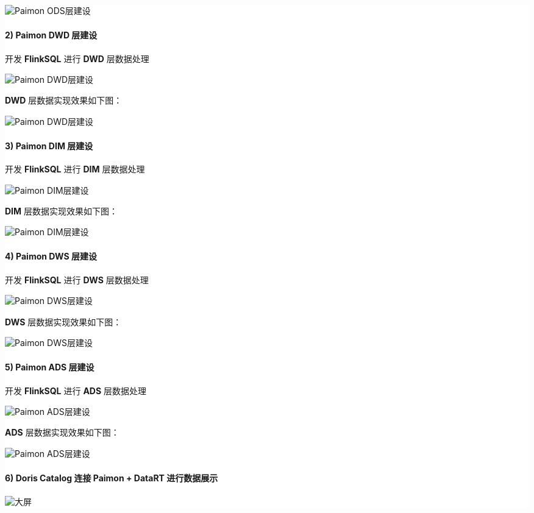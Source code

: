 ![Paimon ODS层建设](src/main/java/org/bigdatatechcir/images/hiveods.png)

#### 2) **Paimon DWD** 层建设

开发 **FlinkSQL** 进行 **DWD** 层数据处理

![Paimon DWD层建设](src/main/java/org/bigdatatechcir/images/paimondwd.png)

**DWD** 层数据实现效果如下图：

![Paimon DWD层建设](src/main/java/org/bigdatatechcir/images/hivedwd.png)

#### 3) **Paimon DIM** 层建设

开发 **FlinkSQL** 进行 **DIM** 层数据处理

![Paimon DIM层建设](src/main/java/org/bigdatatechcir/images/paimondim.png)

**DIM** 层数据实现效果如下图：

![Paimon DIM层建设](src/main/java/org/bigdatatechcir/images/hivedim.png)

#### 4) **Paimon DWS** 层建设

开发 **FlinkSQL** 进行 **DWS** 层数据处理

![Paimon DWS层建设](src/main/java/org/bigdatatechcir/images/paimondws.png)

**DWS** 层数据实现效果如下图：

![Paimon DWS层建设](src/main/java/org/bigdatatechcir/images/hivedws.png)

#### 5) **Paimon ADS** 层建设

开发 **FlinkSQL** 进行 **ADS** 层数据处理

![Paimon ADS层建设](src/main/java/org/bigdatatechcir/images/paimonads.png)

**ADS** 层数据实现效果如下图：

![Paimon ADS层建设](src/main/java/org/bigdatatechcir/images/hiveads.png)

#### 6) **Doris Catalog** 连接 **Paimon** + **DataRT** 进行数据展示

![大屏](src/main/java/org/bigdatatechcir/images/daping2.png)


